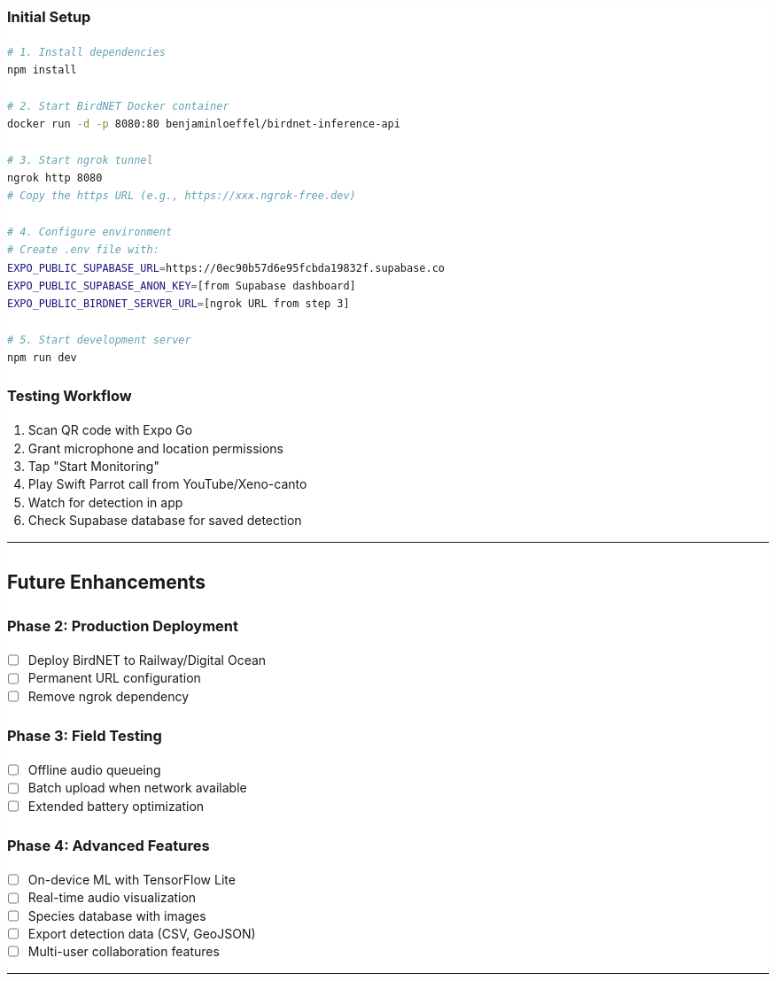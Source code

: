 ### Initial Setup
```bash
# 1. Install dependencies
npm install

# 2. Start BirdNET Docker container
docker run -d -p 8080:80 benjaminloeffel/birdnet-inference-api

# 3. Start ngrok tunnel
ngrok http 8080
# Copy the https URL (e.g., https://xxx.ngrok-free.dev)

# 4. Configure environment
# Create .env file with:
EXPO_PUBLIC_SUPABASE_URL=https://0ec90b57d6e95fcbda19832f.supabase.co
EXPO_PUBLIC_SUPABASE_ANON_KEY=[from Supabase dashboard]
EXPO_PUBLIC_BIRDNET_SERVER_URL=[ngrok URL from step 3]

# 5. Start development server
npm run dev
```

### Testing Workflow
1. Scan QR code with Expo Go
2. Grant microphone and location permissions
3. Tap "Start Monitoring"
4. Play Swift Parrot call from YouTube/Xeno-canto
5. Watch for detection in app
6. Check Supabase database for saved detection

---

## Future Enhancements

### Phase 2: Production Deployment
- [ ] Deploy BirdNET to Railway/Digital Ocean
- [ ] Permanent URL configuration
- [ ] Remove ngrok dependency

### Phase 3: Field Testing
- [ ] Offline audio queueing
- [ ] Batch upload when network available
- [ ] Extended battery optimization

### Phase 4: Advanced Features
- [ ] On-device ML with TensorFlow Lite
- [ ] Real-time audio visualization
- [ ] Species database with images
- [ ] Export detection data (CSV, GeoJSON)
- [ ] Multi-user collaboration features

---